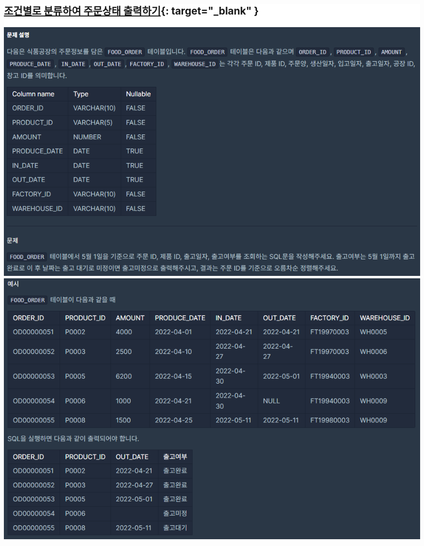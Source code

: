 ## [조건별로 분류하여 주문상태 출력하기](https://school.programmers.co.kr/learn/courses/30/lessons/131113){: target="_blank" }

![09-조건별로-분류하여-주문상태-출력하기(1)](/assets/img/posts/algorithm-problems/programmers/sql/level/3/09-조건별로-분류하여-주문상태-출력하기(1).png)
![10-조건별로-분류하여-주문상태-출력하기(2)](/assets/img/posts/algorithm-problems/programmers/sql/level/3/10-조건별로-분류하여-주문상태-출력하기(2).png)
